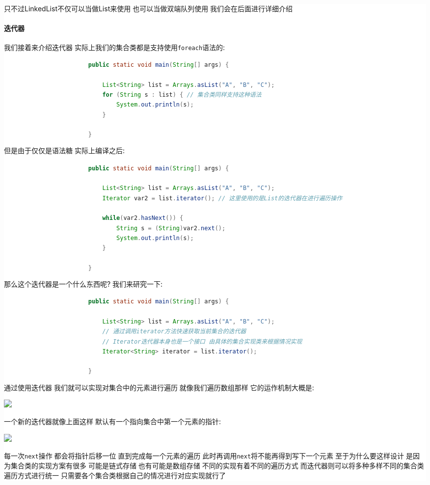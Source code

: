 只不过LinkedList不仅可以当做List来使用 也可以当做双端队列使用 我们会在后面进行详细介绍

#### 迭代器
我们接着来介绍迭代器 实际上我们的集合类都是支持使用`foreach`语法的:

```java
                        public static void main(String[] args) {
    
                            List<String> list = Arrays.asList("A", "B", "C");
                            for (String s : list) { // 集合类同样支持这种语法
                                System.out.println(s);
                            }
                            
                        }
```

但是由于仅仅是语法糖 实际上编译之后:

```java
                        public static void main(String[] args) {
    
                            List<String> list = Arrays.asList("A", "B", "C");
                            Iterator var2 = list.iterator(); // 这里使用的是List的迭代器在进行遍历操作
                        
                            while(var2.hasNext()) {
                                String s = (String)var2.next();
                                System.out.println(s);
                            }
                        
                        }
```

那么这个迭代器是一个什么东西呢? 我们来研究一下:

```java
                        public static void main(String[] args) {
                        
                            List<String> list = Arrays.asList("A", "B", "C");
                          	// 通过调用iterator方法快速获取当前集合的迭代器
                          	// Iterator迭代器本身也是一个接口 由具体的集合实现类来根据情况实现
                            Iterator<String> iterator = list.iterator();
                            
                        }
```

通过使用迭代器 我们就可以实现对集合中的元素进行遍历 就像我们遍历数组那样 它的运作机制大概是:

<img src="https://image.itbaima.cn/markdown/2022/10/02/8KS5jbTv7LoAVOs.png"/>

一个新的迭代器就像上面这样 默认有一个指向集合中第一个元素的指针:

<img src="https://image.itbaima.cn/markdown/2022/10/02/HxjfipVB9TlEbz5.png"/>

每一次`next`操作 都会将指针后移一位 直到完成每一个元素的遍历 此时再调用`next`将不能再得到写下一个元素 至于为什么要这样设计 是因为集合类的实现方案有很多
可能是链式存储 也有可能是数组存储 不同的实现有着不同的遍历方式 而迭代器则可以将多种多样不同的集合类遍历方式进行统一 只需要各个集合类根据自己的情况进行对应实现就行了
